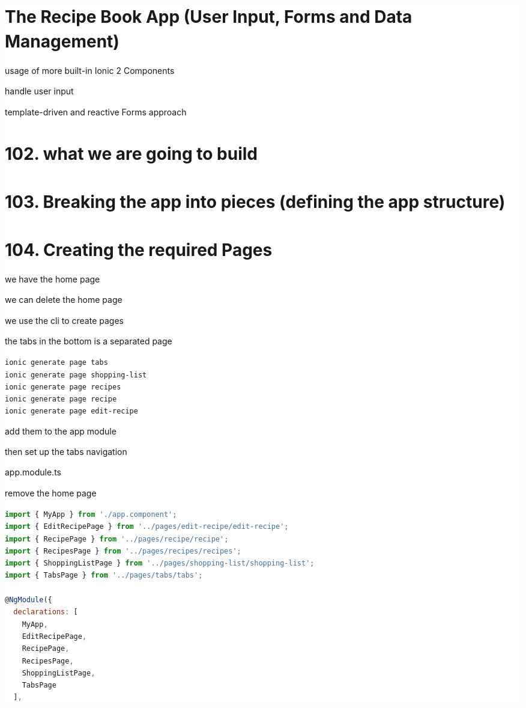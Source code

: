 # The Recipe Book App (User Input, Forms and Data Management)

usage of more built-in Ionic 2 Components

handle user input

template-driven and reactive Forms approach

# 102. what we are going to build

# 103. Breaking the app into pieces (defining the app structure)

# 104. Creating the required Pages

we have the home page

we can delete the home page

we use the cli to create pages

the tabs in the bottom is a separated page

```
ionic generate page tabs
ionic generate page shopping-list
ionic generate page recipes
ionic generate page recipe
ionic generate page edit-recipe
```

add them to the app module

then set up the tabs navigation

app.module.ts

remove the home page

```js
import { MyApp } from './app.component';
import { EditRecipePage } from '../pages/edit-recipe/edit-recipe';
import { RecipePage } from '../pages/recipe/recipe';
import { RecipesPage } from '../pages/recipes/recipes';
import { ShoppingListPage } from '../pages/shopping-list/shopping-list';
import { TabsPage } from '../pages/tabs/tabs';

@NgModule({
  declarations: [
    MyApp,
    EditRecipePage,
    RecipePage,
    RecipesPage,
    ShoppingListPage,
    TabsPage
  ],
```
